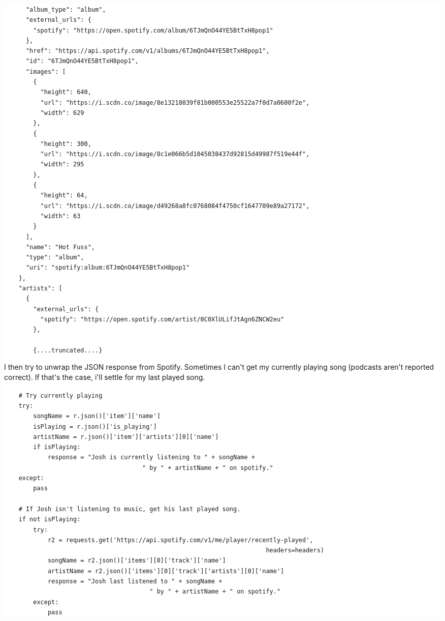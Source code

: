 ```
      "album_type": "album",
      "external_urls": {
        "spotify": "https://open.spotify.com/album/6TJmQnO44YE5BtTxH8pop1"
      },
      "href": "https://api.spotify.com/v1/albums/6TJmQnO44YE5BtTxH8pop1",
      "id": "6TJmQnO44YE5BtTxH8pop1",
      "images": [
        {
          "height": 640,
          "url": "https://i.scdn.co/image/8e13218039f81b000553e25522a7f0d7a0600f2e",
          "width": 629
        },
        {
          "height": 300,
          "url": "https://i.scdn.co/image/8c1e066b5d1045038437d92815d49987f519e44f",
          "width": 295
        },
        {
          "height": 64,
          "url": "https://i.scdn.co/image/d49268a8fc0768084f4750cf1647709e89a27172",
          "width": 63
        }
      ],
      "name": "Hot Fuss",
      "type": "album",
      "uri": "spotify:album:6TJmQnO44YE5BtTxH8pop1"
    },
    "artists": [
      {
        "external_urls": {
          "spotify": "https://open.spotify.com/artist/0C0XlULifJtAgn6ZNCW2eu"
        },

        {....truncated....}

```

I then try to unwrap the JSON response from Spotify. Sometimes I can't get my currently playing song (podcasts aren't reported correct).
If that's the case, i'll settle for my last played song.
```
    # Try currently playing
    try:
        songName = r.json()['item']['name']
        isPlaying = r.json()['is_playing']
        artistName = r.json()['item']['artists'][0]['name']
        if isPlaying:
            response = "Josh is currently listening to " + songName +
                                      " by " + artistName + " on spotify."
    except:
        pass

    # If Josh isn't listening to music, get his last played song.
    if not isPlaying:
        try:
            r2 = requests.get('https://api.spotify.com/v1/me/player/recently-played',
                                                                        headers=headers)
            songName = r2.json()['items'][0]['track']['name']
            artistName = r2.json()['items'][0]['track']['artists'][0]['name']
            response = "Josh last listened to " + songName +
                                        " by " + artistName + " on spotify."
        except:
            pass
```

[spotifyDashboard]: https://developer.spotify.com/dashboard/
[lambda]: https://us-east-2.console.aws.amazon.com/lambda/home?region=us-east-2#/functions